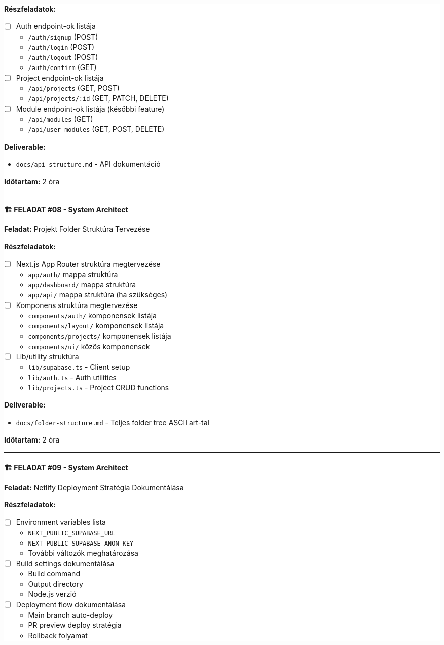 **Részfeladatok:**
- [ ] Auth endpoint-ok listája
  - `/auth/signup` (POST)
  - `/auth/login` (POST)
  - `/auth/logout` (POST)
  - `/auth/confirm` (GET)
- [ ] Project endpoint-ok listája
  - `/api/projects` (GET, POST)
  - `/api/projects/:id` (GET, PATCH, DELETE)
- [ ] Module endpoint-ok listája (későbbi feature)
  - `/api/modules` (GET)
  - `/api/user-modules` (GET, POST, DELETE)

**Deliverable:**
- `docs/api-structure.md` - API dokumentáció

**Időtartam:** 2 óra

---

#### 🏗️ FELADAT #08 - System Architect
**Feladat:** Projekt Folder Struktúra Tervezése

**Részfeladatok:**
- [ ] Next.js App Router struktúra megtervezése
  - `app/auth/` mappa struktúra
  - `app/dashboard/` mappa struktúra
  - `app/api/` mappa struktúra (ha szükséges)
- [ ] Komponens struktúra megtervezése
  - `components/auth/` komponensek listája
  - `components/layout/` komponensek listája
  - `components/projects/` komponensek listája
  - `components/ui/` közös komponensek
- [ ] Lib/utility struktúra
  - `lib/supabase.ts` - Client setup
  - `lib/auth.ts` - Auth utilities
  - `lib/projects.ts` - Project CRUD functions

**Deliverable:**
- `docs/folder-structure.md` - Teljes folder tree ASCII art-tal

**Időtartam:** 2 óra

---

#### 🏗️ FELADAT #09 - System Architect
**Feladat:** Netlify Deployment Stratégia Dokumentálása

**Részfeladatok:**
- [ ] Environment variables lista
  - `NEXT_PUBLIC_SUPABASE_URL`
  - `NEXT_PUBLIC_SUPABASE_ANON_KEY`
  - További változók meghatározása
- [ ] Build settings dokumentálása
  - Build command
  - Output directory
  - Node.js verzió
- [ ] Deployment flow dokumentálása
  - Main branch auto-deploy
  - PR preview deploy stratégia
  - Rollback folyamat
